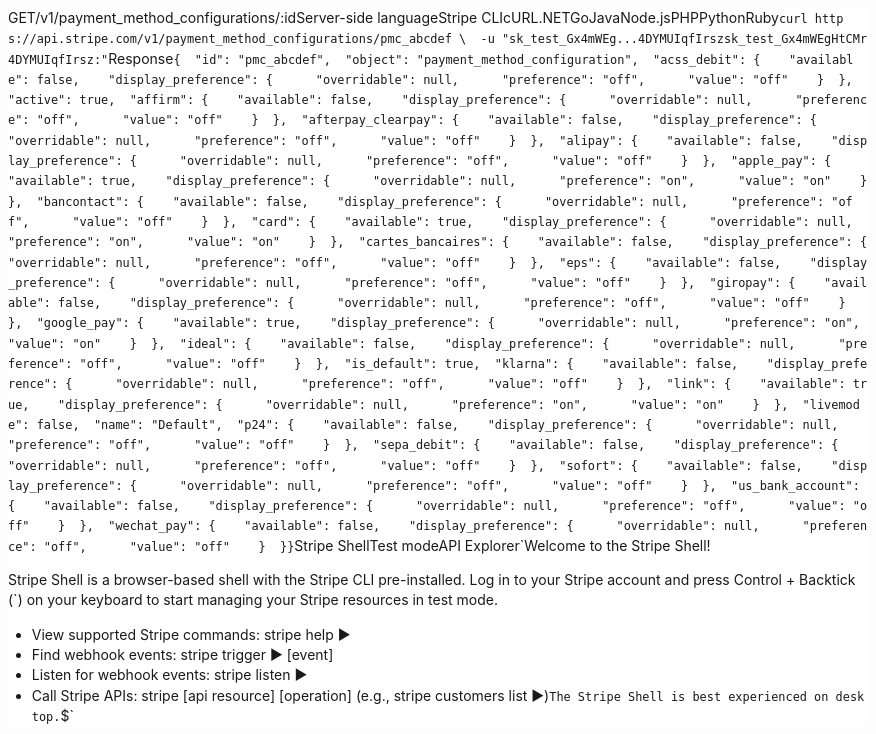 GET/v1/payment_method_configurations/:idServer-side languageStripe CLIcURL.NETGoJavaNode.jsPHPPythonRuby[](#)[](#)`curl https://api.stripe.com/v1/payment_method_configurations/pmc_abcdef \  -u "sk_test_Gx4mWEg...4DYMUIqfIrszsk_test_Gx4mWEgHtCMr4DYMUIqfIrsz:"`Response`{  "id": "pmc_abcdef",  "object": "payment_method_configuration",  "acss_debit": {    "available": false,    "display_preference": {      "overridable": null,      "preference": "off",      "value": "off"    }  },  "active": true,  "affirm": {    "available": false,    "display_preference": {      "overridable": null,      "preference": "off",      "value": "off"    }  },  "afterpay_clearpay": {    "available": false,    "display_preference": {      "overridable": null,      "preference": "off",      "value": "off"    }  },  "alipay": {    "available": false,    "display_preference": {      "overridable": null,      "preference": "off",      "value": "off"    }  },  "apple_pay": {    "available": true,    "display_preference": {      "overridable": null,      "preference": "on",      "value": "on"    }  },  "bancontact": {    "available": false,    "display_preference": {      "overridable": null,      "preference": "off",      "value": "off"    }  },  "card": {    "available": true,    "display_preference": {      "overridable": null,      "preference": "on",      "value": "on"    }  },  "cartes_bancaires": {    "available": false,    "display_preference": {      "overridable": null,      "preference": "off",      "value": "off"    }  },  "eps": {    "available": false,    "display_preference": {      "overridable": null,      "preference": "off",      "value": "off"    }  },  "giropay": {    "available": false,    "display_preference": {      "overridable": null,      "preference": "off",      "value": "off"    }  },  "google_pay": {    "available": true,    "display_preference": {      "overridable": null,      "preference": "on",      "value": "on"    }  },  "ideal": {    "available": false,    "display_preference": {      "overridable": null,      "preference": "off",      "value": "off"    }  },  "is_default": true,  "klarna": {    "available": false,    "display_preference": {      "overridable": null,      "preference": "off",      "value": "off"    }  },  "link": {    "available": true,    "display_preference": {      "overridable": null,      "preference": "on",      "value": "on"    }  },  "livemode": false,  "name": "Default",  "p24": {    "available": false,    "display_preference": {      "overridable": null,      "preference": "off",      "value": "off"    }  },  "sepa_debit": {    "available": false,    "display_preference": {      "overridable": null,      "preference": "off",      "value": "off"    }  },  "sofort": {    "available": false,    "display_preference": {      "overridable": null,      "preference": "off",      "value": "off"    }  },  "us_bank_account": {    "available": false,    "display_preference": {      "overridable": null,      "preference": "off",      "value": "off"    }  },  "wechat_pay": {    "available": false,    "display_preference": {      "overridable": null,      "preference": "off",      "value": "off"    }  }}`Stripe ShellTest modeAPI Explorer[](https://stripe.com/docs/stripe-cli#install)`Welcome to the Stripe Shell!

Stripe Shell is a browser-based shell with the Stripe CLI pre-installed. Log in to your
Stripe account and press Control + Backtick (`) on your keyboard to start managing your Stripe
resources in test mode.

- View supported Stripe commands: stripe help ▶️
- Find webhook events: stripe trigger ▶️ [event]
- Listen for webhook events: stripe listen ▶
- Call Stripe APIs: stripe [api resource] [operation] (e.g., stripe customers list ▶️)`The Stripe Shell is best experienced on desktop.`$`